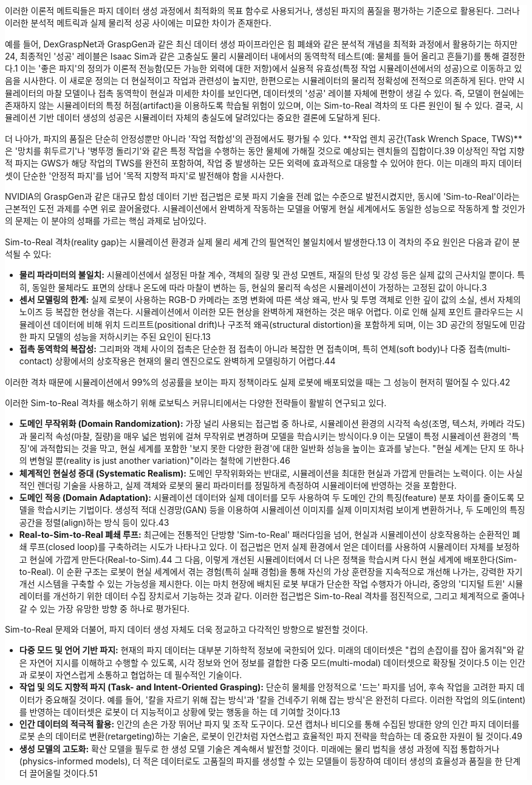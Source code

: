 이러한 이론적 메트릭들은 파지 데이터 생성 과정에서 최적화의 목표 함수로 사용되거나, 생성된 파지의 품질을 평가하는 기준으로 활용된다. 그러나 이러한 분석적 메트릭과 실제 물리적 성공 사이에는 미묘한 차이가 존재한다.

예를 들어, DexGraspNet과 GraspGen과 같은 최신 데이터 생성 파이프라인은 힘 폐쇄와 같은 분석적 개념을 최적화 과정에서 활용하기는 하지만24, 최종적인 '성공' 레이블은 Isaac Sim과 같은 고충실도 물리 시뮬레이터 내에서의 동역학적 테스트(예: 물체를 들어 올리고 흔들기)를 통해 결정한다.1 이는 '좋은 파지'의 정의가 이론적 전능함(모든 가능한 외력에 대한 저항)에서 실용적 유효성(특정 작업 시뮬레이션에서의 성공)으로 이동하고 있음을 시사한다. 이 새로운 정의는 더 현실적이고 작업과 관련성이 높지만, 한편으로는 시뮬레이터의 물리적 정확성에 전적으로 의존하게 된다. 만약 시뮬레이터의 마찰 모델이나 접촉 동역학이 현실과 미세한 차이를 보인다면, 데이터셋의 '성공' 레이블 자체에 편향이 생길 수 있다. 즉, 모델이 현실에는 존재하지 않는 시뮬레이터의 특정 허점(artifact)을 이용하도록 학습될 위험이 있으며, 이는 Sim-to-Real 격차의 또 다른 원인이 될 수 있다. 결국, 시뮬레이션 기반 데이터 생성의 성공은 시뮬레이터 자체의 충실도에 달려있다는 중요한 결론에 도달하게 된다.

더 나아가, 파지의 품질은 단순히 안정성뿐만 아니라 '작업 적합성'의 관점에서도 평가될 수 있다. **작업 렌치 공간(Task Wrench Space, TWS)**은 '망치를 휘두르기'나 '병뚜껑 돌리기'와 같은 특정 작업을 수행하는 동안 물체에 가해질 것으로 예상되는 렌치들의 집합이다.39 이상적인 작업 지향적 파지는 GWS가 해당 작업의 TWS를 완전히 포함하여, 작업 중 발생하는 모든 외력에 효과적으로 대응할 수 있어야 한다. 이는 미래의 파지 데이터셋이 단순한 '안정적 파지'를 넘어 '목적 지향적 파지'로 발전해야 함을 시사한다.


NVIDIA의 GraspGen과 같은 대규모 합성 데이터 기반 접근법은 로봇 파지 기술을 전례 없는 수준으로 발전시켰지만, 동시에 'Sim-to-Real'이라는 근본적인 도전 과제를 수면 위로 끌어올렸다. 시뮬레이션에서 완벽하게 작동하는 모델을 어떻게 현실 세계에서도 동일한 성능으로 작동하게 할 것인가의 문제는 이 분야의 성패를 가르는 핵심 과제로 남아있다.


Sim-to-Real 격차(reality gap)는 시뮬레이션 환경과 실제 물리 세계 간의 필연적인 불일치에서 발생한다.13 이 격차의 주요 원인은 다음과 같이 분석될 수 있다:

- **물리 파라미터의 불일치:** 시뮬레이션에서 설정된 마찰 계수, 객체의 질량 및 관성 모멘트, 재질의 탄성 및 강성 등은 실제 값의 근사치일 뿐이다. 특히, 동일한 물체라도 표면의 상태나 온도에 따라 마찰이 변하는 등, 현실의 물리적 속성은 시뮬레이션이 가정하는 고정된 값이 아니다.3
- **센서 모델링의 한계:** 실제 로봇이 사용하는 RGB-D 카메라는 조명 변화에 따른 색상 왜곡, 반사 및 투명 객체로 인한 깊이 값의 소실, 센서 자체의 노이즈 등 복잡한 현상을 겪는다. 시뮬레이션에서 이러한 모든 현상을 완벽하게 재현하는 것은 매우 어렵다. 이로 인해 실제 포인트 클라우드는 시뮬레이션 데이터에 비해 위치 드리프트(positional drift)나 구조적 왜곡(structural distortion)을 포함하게 되며, 이는 3D 공간의 정밀도에 민감한 파지 모델의 성능을 저하시키는 주된 요인이 된다.13
- **접촉 동역학의 복잡성:** 그리퍼와 객체 사이의 접촉은 단순한 점 접촉이 아니라 복잡한 면 접촉이며, 특히 연체(soft body)나 다중 접촉(multi-contact) 상황에서의 상호작용은 현재의 물리 엔진으로도 완벽하게 모델링하기 어렵다.44

이러한 격차 때문에 시뮬레이션에서 99%의 성공률을 보이는 파지 정책이라도 실제 로봇에 배포되었을 때는 그 성능이 현저히 떨어질 수 있다.42


이러한 Sim-to-Real 격차를 해소하기 위해 로보틱스 커뮤니티에서는 다양한 전략들이 활발히 연구되고 있다.

- **도메인 무작위화 (Domain Randomization):** 가장 널리 사용되는 접근법 중 하나로, 시뮬레이션 환경의 시각적 속성(조명, 텍스처, 카메라 각도)과 물리적 속성(마찰, 질량)을 매우 넓은 범위에 걸쳐 무작위로 변경하며 모델을 학습시키는 방식이다.9 이는 모델이 특정 시뮬레이션 환경의 '특징'에 과적합되는 것을 막고, 현실 세계를 포함한 '보지 못한 다양한 환경'에 대한 일반화 성능을 높이는 효과를 낳는다. "현실 세계는 단지 또 하나의 변형일 뿐(reality is just another variation)"이라는 철학에 기반한다.46
- **체계적인 현실성 증대 (Systematic Realism):** 도메인 무작위화와는 반대로, 시뮬레이션을 최대한 현실과 가깝게 만들려는 노력이다. 이는 사실적인 렌더링 기술을 사용하고, 실제 객체와 로봇의 물리 파라미터를 정밀하게 측정하여 시뮬레이터에 반영하는 것을 포함한다.
- **도메인 적응 (Domain Adaptation):** 시뮬레이션 데이터와 실제 데이터를 모두 사용하여 두 도메인 간의 특징(feature) 분포 차이를 줄이도록 모델을 학습시키는 기법이다. 생성적 적대 신경망(GAN) 등을 이용하여 시뮬레이션 이미지를 실제 이미지처럼 보이게 변환하거나, 두 도메인의 특징 공간을 정렬(align)하는 방식 등이 있다.43
- **Real-to-Sim-to-Real 폐쇄 루프:** 최근에는 전통적인 단방향 'Sim-to-Real' 패러다임을 넘어, 현실과 시뮬레이션이 상호작용하는 순환적인 폐쇄 루프(closed loop)를 구축하려는 시도가 나타나고 있다. 이 접근법은 먼저 실제 환경에서 얻은 데이터를 사용하여 시뮬레이터 자체를 보정하고 현실에 가깝게 만든다(Real-to-Sim).44 그 다음, 이렇게 개선된 시뮬레이터에서 더 나은 정책을 학습시켜 다시 현실 세계에 배포한다(Sim-to-Real). 이 순환 구조는 로봇이 현실 세계에서 겪는 경험(특히 실패 경험)을 통해 자신의 가상 훈련장을 지속적으로 개선해 나가는, 강력한 자기 개선 시스템을 구축할 수 있는 가능성을 제시한다. 이는 마치 현장에 배치된 로봇 부대가 단순한 작업 수행자가 아니라, 중앙의 '디지털 트윈' 시뮬레이터를 개선하기 위한 데이터 수집 장치로서 기능하는 것과 같다. 이러한 접근법은 Sim-to-Real 격차를 점진적으로, 그리고 체계적으로 줄여나갈 수 있는 가장 유망한 방향 중 하나로 평가된다.


Sim-to-Real 문제와 더불어, 파지 데이터 생성 자체도 더욱 정교하고 다각적인 방향으로 발전할 것이다.

- **다중 모드 및 언어 기반 파지:** 현재의 파지 데이터는 대부분 기하학적 정보에 국한되어 있다. 미래의 데이터셋은 "컵의 손잡이를 잡아 옮겨줘"와 같은 자연어 지시를 이해하고 수행할 수 있도록, 시각 정보와 언어 정보를 결합한 다중 모드(multi-modal) 데이터셋으로 확장될 것이다.5 이는 인간과 로봇이 자연스럽게 소통하고 협업하는 데 필수적인 기술이다.
- **작업 및 의도 지향적 파지 (Task- and Intent-Oriented Grasping):** 단순히 물체를 안정적으로 '드는' 파지를 넘어, 후속 작업을 고려한 파지 데이터가 중요해질 것이다. 예를 들어, '칼을 자르기 위해 잡는 방식'과 '칼을 건네주기 위해 잡는 방식'은 완전히 다르다. 이러한 작업의 의도(intent)를 반영하는 데이터셋은 로봇이 더 지능적이고 상황에 맞는 행동을 하는 데 기여할 것이다.13
- **인간 데이터의 적극적 활용:** 인간의 손은 가장 뛰어난 파지 및 조작 도구이다. 모션 캡처나 비디오를 통해 수집된 방대한 양의 인간 파지 데이터를 로봇 손의 데이터로 변환(retargeting)하는 기술은, 로봇이 인간처럼 자연스럽고 효율적인 파지 전략을 학습하는 데 중요한 자원이 될 것이다.49
- **생성 모델의 고도화:** 확산 모델을 필두로 한 생성 모델 기술은 계속해서 발전할 것이다. 미래에는 물리 법칙을 생성 과정에 직접 통합하거나(physics-informed models), 더 적은 데이터로도 고품질의 파지를 생성할 수 있는 모델들이 등장하여 데이터 생성의 효율성과 품질을 한 단계 더 끌어올릴 것이다.51
